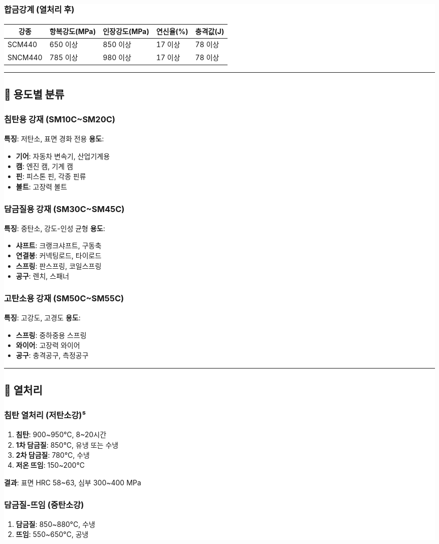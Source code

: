 ### 합금강계 (열처리 후)
| 강종 | 항복강도(MPa) | 인장강도(MPa) | 연신율(%) | 충격값(J) |
|------|-------------|-------------|----------|----------|
| SCM440 | 650 이상 | 850 이상 | 17 이상 | 78 이상 |
| SNCM440 | 785 이상 | 980 이상 | 17 이상 | 78 이상 |

---

## 🎯 용도별 분류

### 침탄용 강재 (SM10C~SM20C)
**특징**: 저탄소, 표면 경화 전용
**용도**:
- **기어**: 자동차 변속기, 산업기계용
- **캠**: 엔진 캠, 기계 캠
- **핀**: 피스톤 핀, 각종 핀류
- **볼트**: 고장력 볼트

### 담금질용 강재 (SM30C~SM45C)  
**특징**: 중탄소, 강도-인성 균형
**용도**:
- **샤프트**: 크랭크샤프트, 구동축
- **연결봉**: 커넥팅로드, 타이로드
- **스프링**: 판스프링, 코일스프링
- **공구**: 렌치, 스패너

### 고탄소용 강재 (SM50C~SM55C)
**특징**: 고강도, 고경도
**용도**:
- **스프링**: 중하중용 스프링
- **와이어**: 고장력 와이어
- **공구**: 충격공구, 측정공구

---

## 🔧 열처리

### 침탄 열처리 (저탄소강)⁵
1. **침탄**: 900~950°C, 8~20시간
2. **1차 담금질**: 850°C, 유냉 또는 수냉
3. **2차 담금질**: 780°C, 수냉
4. **저온 뜨임**: 150~200°C

**결과**: 표면 HRC 58~63, 심부 300~400 MPa

### 담금질-뜨임 (중탄소강)
1. **담금질**: 850~880°C, 수냉
2. **뜨임**: 550~650°C, 공냉
